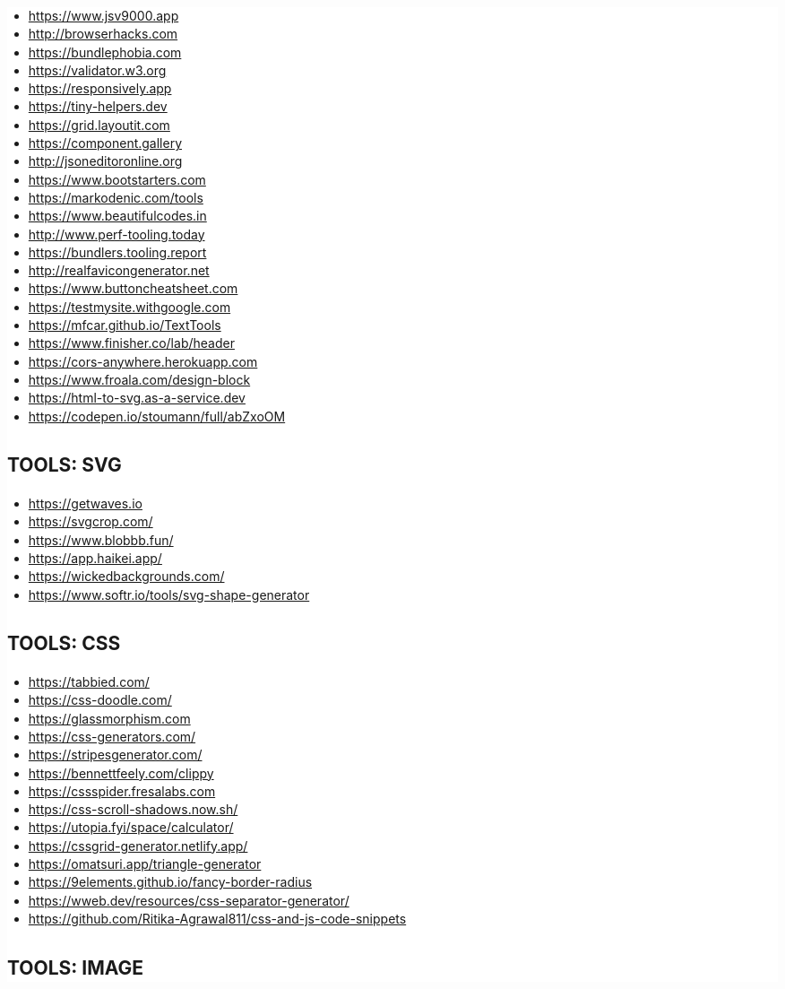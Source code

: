 -   <https://www.jsv9000.app>
-   <http://browserhacks.com>
-   <https://bundlephobia.com>
-   <https://validator.w3.org>
-   <https://responsively.app>
-   <https://tiny-helpers.dev>
-   <https://grid.layoutit.com>
-   <https://component.gallery>
-   <http://jsoneditoronline.org>
-   <https://www.bootstarters.com>
-   <https://markodenic.com/tools>
-   <https://www.beautifulcodes.in>
-   <http://www.perf-tooling.today>
-   <https://bundlers.tooling.report>
-   <http://realfavicongenerator.net>
-   <https://www.buttoncheatsheet.com>
-   <https://testmysite.withgoogle.com>
-   <https://mfcar.github.io/TextTools>
-   <https://www.finisher.co/lab/header>
-   <https://cors-anywhere.herokuapp.com>
-   <https://www.froala.com/design-block>
-   <https://html-to-svg.as-a-service.dev>
-   <https://codepen.io/stoumann/full/abZxoOM>

## TOOLS: SVG

-   <https://getwaves.io>
-   <https://svgcrop.com/>
-   <https://www.blobbb.fun/>
-   <https://app.haikei.app/>
-   <https://wickedbackgrounds.com/>
-   <https://www.softr.io/tools/svg-shape-generator>

## TOOLS: CSS

-   <https://tabbied.com/>
-   <https://css-doodle.com/>
-   <https://glassmorphism.com>
-   <https://css-generators.com/>
-   <https://stripesgenerator.com/>
-   <https://bennettfeely.com/clippy>
-   <https://cssspider.fresalabs.com>
-   <https://css-scroll-shadows.now.sh/>
-   <https://utopia.fyi/space/calculator/>
-   <https://cssgrid-generator.netlify.app/>
-   <https://omatsuri.app/triangle-generator>
-   <https://9elements.github.io/fancy-border-radius>
-   <https://wweb.dev/resources/css-separator-generator/>
-   <https://github.com/Ritika-Agrawal811/css-and-js-code-snippets>

## TOOLS: IMAGE
